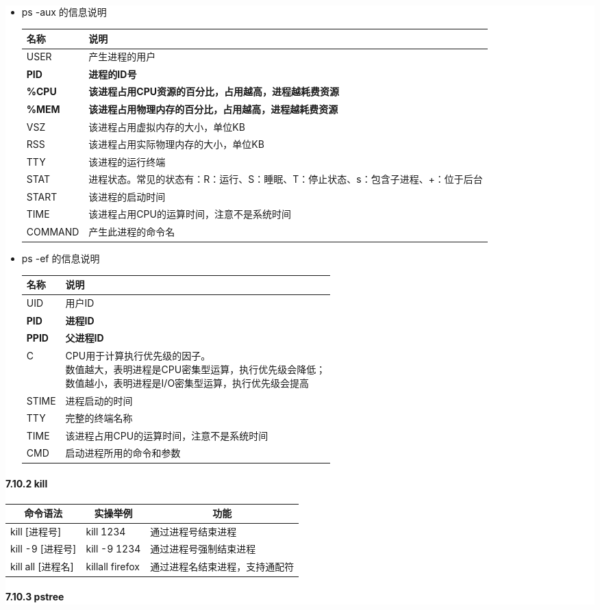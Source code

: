 - ps -aux 的信息说明

  | 名称     | 说明                                                         |
  | -------- | ------------------------------------------------------------ |
  | USER     | 产生进程的用户                                               |
  | **PID**  | **进程的ID号**                                               |
  | **%CPU** | **该进程占用CPU资源的百分比，占用越高，进程越耗费资源**      |
  | **%MEM** | **该进程占用物理内存的百分比，占用越高，进程越耗费资源**     |
  | VSZ      | 该进程占用虚拟内存的大小，单位KB                             |
  | RSS      | 该进程占用实际物理内存的大小，单位KB                         |
  | TTY      | 该进程的运行终端                                             |
  | STAT     | 进程状态。常见的状态有：R：运行、S：睡眠、T：停止状态、s：包含子进程、+：位于后台 |
  | START    | 该进程的启动时间                                             |
  | TIME     | 该进程占用CPU的运算时间，注意不是系统时间                    |
  | COMMAND  | 产生此进程的命令名                                           |

- ps -ef 的信息说明

  | 名称     | 说明                                                         |
  | -------- | ------------------------------------------------------------ |
  | UID      | 用户ID                                                       |
  | **PID**  | **进程ID**                                                   |
  | **PPID** | **父进程ID**                                                 |
  | C        | CPU用于计算执行优先级的因子。<br />数值越大，表明进程是CPU密集型运算，执行优先级会降低；<br />数值越小，表明进程是I/O密集型运算，执行优先级会提高 |
  | STIME    | 进程启动的时间                                               |
  | TTY      | 完整的终端名称                                               |
  | TIME     | 该进程占用CPU的运算时间，注意不是系统时间                    |
  | CMD      | 启动进程所用的命令和参数                                     |


#### 7.10.2 kill

| 命令语法          | 实操举例        | 功能                           |
| ----------------- | --------------- | ------------------------------ |
| kill [进程号]     | kill 1234       | 通过进程号结束进程             |
| kill -9 [进程号]  | kill -9 1234    | 通过进程号强制结束进程         |
| kill all [进程名] | killall firefox | 通过进程名结束进程，支持通配符 |

#### 7.10.3 pstree
